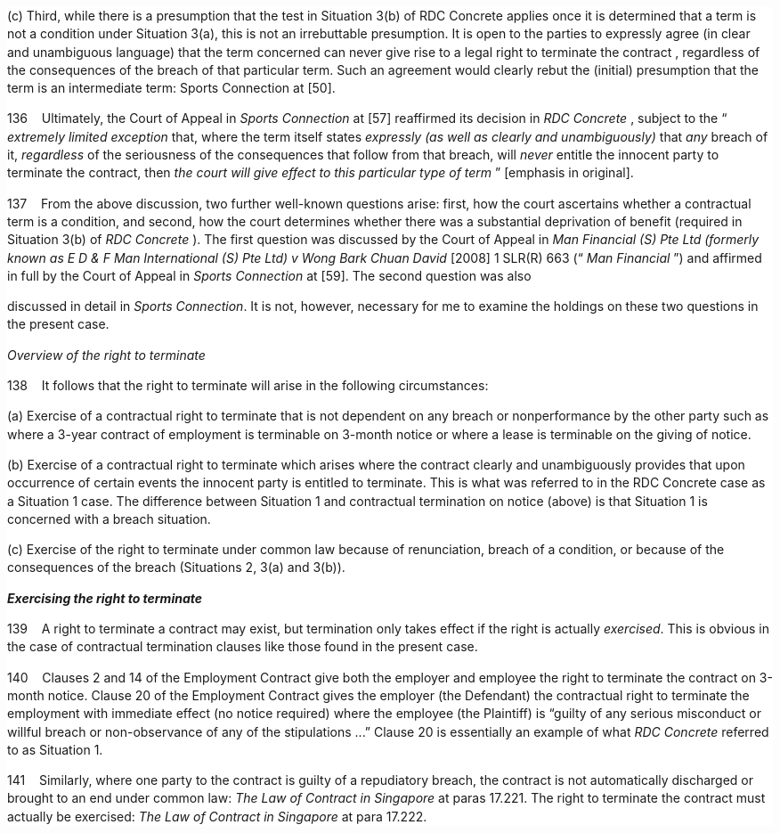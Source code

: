  (c) Third, while there is a presumption that the test in Situation 3(b) of RDC Concrete applies once it is determined that a term is not a condition under Situation 3(a), this is not an irrebuttable presumption. It is open to the parties to expressly agree (in clear and unambiguous language) that the term concerned can never give rise to a legal right to terminate the contract , regardless of the consequences of the breach of that particular term. Such an agreement would clearly rebut the (initial) presumption that the term is an intermediate term: Sports Connection at [50]. 

136    Ultimately, the Court of Appeal in _Sports Connection_ at [57] reaffirmed its decision in _RDC Concrete_ , subject to the “ _extremely limited exception_ that, where the term itself states _expressly (as well as clearly and unambiguously)_ that _any_ breach of it, _regardless_ of the seriousness of the consequences that follow from that breach, will _never_ entitle the innocent party to terminate the contract, then _the court will give effect to this particular type of term_ ” [emphasis in original]. 

137    From the above discussion, two further well-known questions arise: first, how the court ascertains whether a contractual term is a condition, and second, how the court determines whether there was a substantial deprivation of benefit (required in Situation 3(b) of _RDC Concrete_ ). The first question was discussed by the Court of Appeal in _Man Financial (S) Pte Ltd (formerly known as E D & F Man International (S) Pte Ltd) v Wong Bark Chuan David_ <span class="citation">[2008] 1 SLR(R) 663</span> (“ _Man Financial_ ”) and affirmed in full by the Court of Appeal in _Sports Connection_ at [59]. The second question was also 


discussed in detail in _Sports Connection_. It is not, however, necessary for me to examine the holdings on these two questions in the present case. 

_Overview of the right to terminate_ 

138    It follows that the right to terminate will arise in the following circumstances: 

 (a) Exercise of a contractual right to terminate that is not dependent on any breach or nonperformance by the other party such as where a 3-year contract of employment is terminable on 3-month notice or where a lease is terminable on the giving of notice. 

 (b) Exercise of a contractual right to terminate which arises where the contract clearly and unambiguously provides that upon occurrence of certain events the innocent party is entitled to terminate. This is what was referred to in the RDC Concrete case as a Situation 1 case. The difference between Situation 1 and contractual termination on notice (above) is that Situation 1 is concerned with a breach situation. 

 (c) Exercise of the right to terminate under common law because of renunciation, breach of a condition, or because of the consequences of the breach (Situations 2, 3(a) and 3(b)). 

**_Exercising the right to terminate_** 

139    A right to terminate a contract may exist, but termination only takes effect if the right is actually _exercised_. This is obvious in the case of contractual termination clauses like those found in the present case. 

140    Clauses 2 and 14 of the Employment Contract give both the employer and employee the right to terminate the contract on 3-month notice. Clause 20 of the Employment Contract gives the employer (the Defendant) the contractual right to terminate the employment with immediate effect (no notice required) where the employee (the Plaintiff) is “guilty of any serious misconduct or willful breach or non-observance of any of the stipulations ...” Clause 20 is essentially an example of what _RDC Concrete_ referred to as Situation 1. 

141    Similarly, where one party to the contract is guilty of a repudiatory breach, the contract is not automatically discharged or brought to an end under common law: _The Law of Contract in Singapore_ at paras 17.221. The right to terminate the contract must actually be exercised: _The Law of Contract in Singapore_ at para 17.222. 
